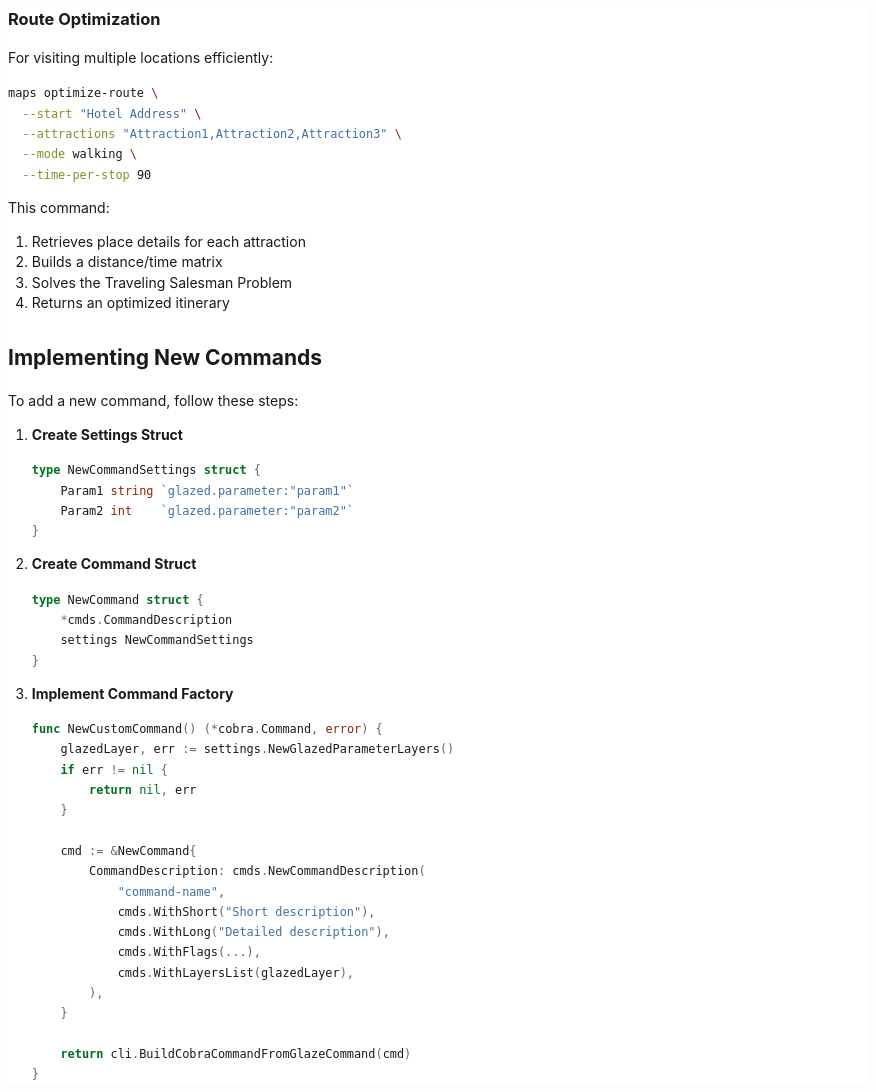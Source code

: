### Route Optimization

For visiting multiple locations efficiently:

```bash
maps optimize-route \
  --start "Hotel Address" \
  --attractions "Attraction1,Attraction2,Attraction3" \
  --mode walking \
  --time-per-stop 90
```

This command:
1. Retrieves place details for each attraction
2. Builds a distance/time matrix
3. Solves the Traveling Salesman Problem
4. Returns an optimized itinerary

## Implementing New Commands

To add a new command, follow these steps:

1. **Create Settings Struct**
   ```go
   type NewCommandSettings struct {
       Param1 string `glazed.parameter:"param1"`
       Param2 int    `glazed.parameter:"param2"`
   }
   ```

2. **Create Command Struct**
   ```go
   type NewCommand struct {
       *cmds.CommandDescription
       settings NewCommandSettings
   }
   ```

3. **Implement Command Factory**
   ```go
   func NewCustomCommand() (*cobra.Command, error) {
       glazedLayer, err := settings.NewGlazedParameterLayers()
       if err != nil {
           return nil, err
       }
       
       cmd := &NewCommand{
           CommandDescription: cmds.NewCommandDescription(
               "command-name",
               cmds.WithShort("Short description"),
               cmds.WithLong("Detailed description"),
               cmds.WithFlags(...),
               cmds.WithLayersList(glazedLayer),
           ),
       }
       
       return cli.BuildCobraCommandFromGlazeCommand(cmd)
   }
   ```

